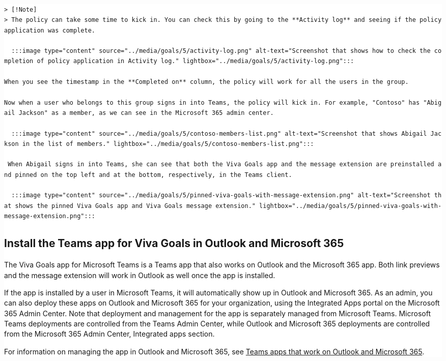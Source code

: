     > [!Note]
    > The policy can take some time to kick in. You can check this by going to the **Activity log** and seeing if the policy application was complete.

      :::image type="content" source="../media/goals/5/activity-log.png" alt-text="Screenshot that shows how to check the completion of policy application in Activity log." lightbox="../media/goals/5/activity-log.png":::

    When you see the timestamp in the **Completed on** column, the policy will work for all the users in the group.

    Now when a user who belongs to this group signs in into Teams, the policy will kick in. For example, "Contoso" has "Abigail Jackson" as a member, as we can see in the Microsoft 365 admin center.

      :::image type="content" source="../media/goals/5/contoso-members-list.png" alt-text="Screenshot that shows Abigail Jackson in the list of members." lightbox="../media/goals/5/contoso-members-list.png":::

     When Abigail signs in into Teams, she can see that both the Viva Goals app and the message extension are preinstalled and pinned on the top left and at the bottom, respectively, in the Teams client.

      :::image type="content" source="../media/goals/5/pinned-viva-goals-with-message-extension.png" alt-text="Screenshot that shows the pinned Viva Goals app and Viva Goals message extension." lightbox="../media/goals/5/pinned-viva-goals-with-message-extension.png":::

## Install the Teams app for Viva Goals in Outlook and Microsoft 365

The Viva Goals app for Microsoft Teams is a Teams app that also works on Outlook and the Microsoft 365 app. Both link previews and the message extension will work in Outlook as well once the app is installed.

If the app is installed by a user in Microsoft Teams, it will automatically show up in Outlook and Microsoft 365. As an admin, you can also deploy these apps on Outlook and Microsoft 365 for your organization, using the Integrated Apps portal on the Microsoft 365 Admin Center. Note that deployment and management for the app is separately managed from Microsoft Teams. Microsoft Teams deployments are controlled from the Teams Admin Center, while Outlook and Microsoft 365 deployments are controlled from the Microsoft 365 Admin Center, Integrated apps section.

For information on managing the app in Outlook and Microsoft 365, see [Teams apps that work on Outlook and Microsoft 365](https://learn.microsoft.com/microsoft-365/admin/manage/teams-apps-work-on-outlook-and-m365).
